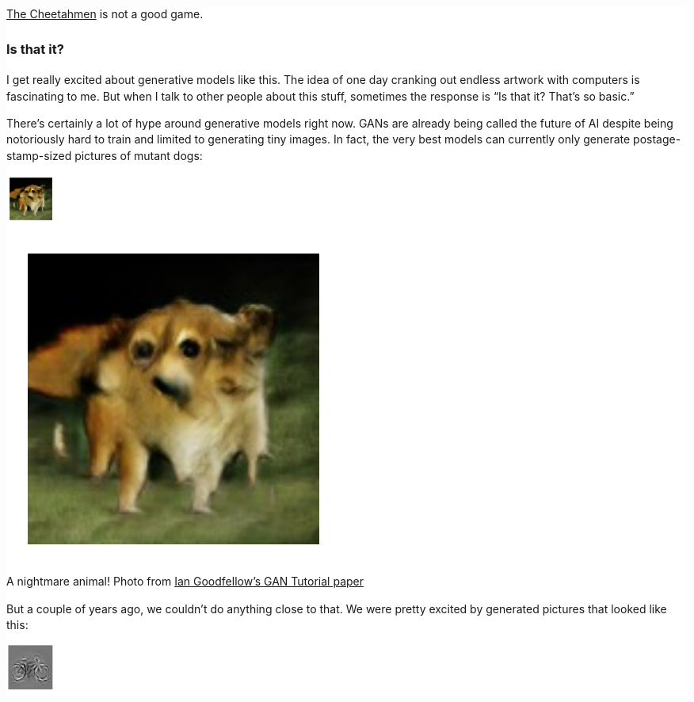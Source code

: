 [The Cheetahmen](https://en.wikipedia.org/wiki/The_Cheetahmen) is not a good game.

### Is that it?

I get really excited about generative models like this. The idea of one day cranking out endless artwork with computers is fascinating to me. But when I talk to other people about this stuff, sometimes the response is “Is that it? That’s so basic.”

There’s certainly a lot of hype around generative models right now. GANs are already being called the future of AI despite being notoriously hard to train and limited to generating tiny images. In fact, the very best models can currently only generate postage-stamp-sized pictures of mutant dogs:

![](../../_resources/0b46ecebe37a4fe08780765a9b76aff8.png)

![](../../_resources/d487252173904f4b985bc1001ffdf242.png)

A nightmare animal! Photo from [Ian Goodfellow’s GAN Tutorial paper](https://arxiv.org/pdf/1701.00160.pdf)

But a couple of years ago, we couldn’t do anything close to that. We were pretty excited by generated pictures that looked like this:

![](../../_resources/c752c3f6eac34502ad5d18bef57e9432.png)
